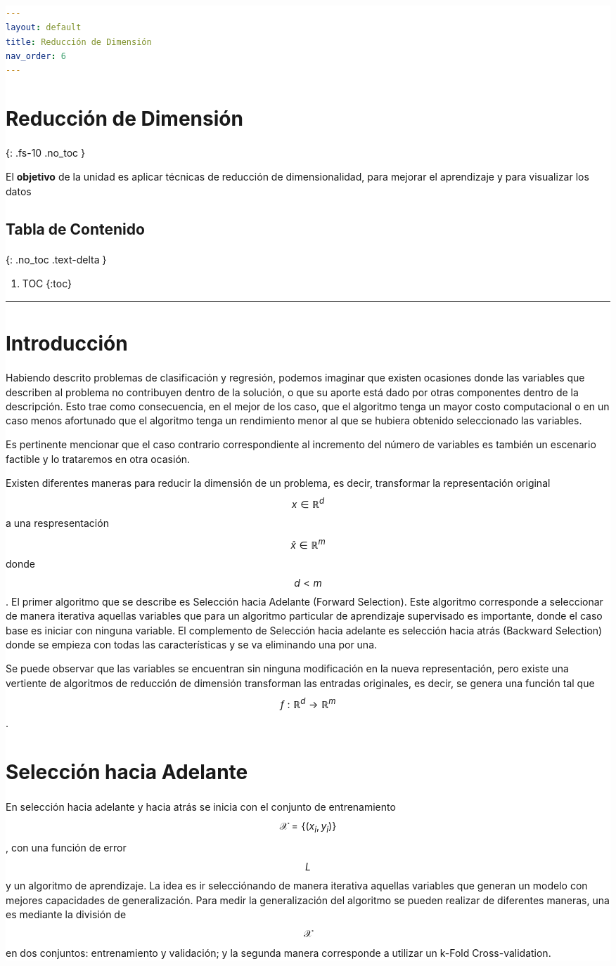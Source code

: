 ```yaml
---
layout: default
title: Reducción de Dimensión
nav_order: 6
---
```


# Reducción de Dimensión
{: .fs-10 .no_toc }

El **objetivo** de la unidad es aplicar técnicas de reducción de dimensionalidad, para mejorar el aprendizaje y para visualizar los datos


## Tabla de Contenido
{: .no_toc .text-delta }

1. TOC
{:toc}

---

# Introducción

Habiendo descrito problemas de clasificación y regresión, podemos imaginar que existen ocasiones donde las variables que describen al problema no contribuyen dentro de la solución, o que su aporte está dado por otras componentes dentro de la descripción. Esto trae como consecuencia, en el mejor de los caso, que el algoritmo tenga un mayor costo computacional o en un caso menos afortunado que el algoritmo tenga un rendimiento menor al que se hubiera obtenido seleccionado las variables.

Es pertinente mencionar que el caso contrario correspondiente al incremento del número de variables es también un escenario factible y lo trataremos en otra ocasión.

Existen diferentes maneras para reducir la dimensión de un problema, es decir, transformar la representación original $$x \in \mathbb R^d $$ a una respresentación $$\hat x \in \mathbb R^m $$ donde $$d < m $$. El primer algoritmo que se describe es Selección hacia Adelante (Forward Selection). Este algoritmo corresponde a seleccionar de manera iterativa aquellas variables que para un algoritmo particular de aprendizaje supervisado es importante, donde el caso base es iniciar con ninguna variable. El complemento de Selección hacia adelante es selección hacia atrás (Backward Selection) donde se empieza con todas las características y se va eliminando una por una.

Se puede observar que las variables se encuentran sin ninguna modificación en la nueva representación, pero existe una vertiente de algoritmos de reducción de dimensión transforman las entradas originales, es decir, se genera una función tal que $$f: \mathbb R^d \rightarrow \mathbb R^m $$.

# Selección hacia Adelante

En selección hacia adelante y hacia atrás se inicia con el conjunto de entrenamiento $$\mathcal X = \{(x_i, y_i)\}$$, con una función de error $$L$$ y un algoritmo de aprendizaje. La idea es ir selecciónando de manera iterativa aquellas variables que generan un modelo con mejores capacidades de generalización. Para medir la generalización del algoritmo se pueden realizar de diferentes maneras, una es mediante la división de $$\mathcal X$$ en dos conjuntos: entrenamiento y validación; y la segunda manera corresponde a utilizar un k-Fold Cross-validation.
